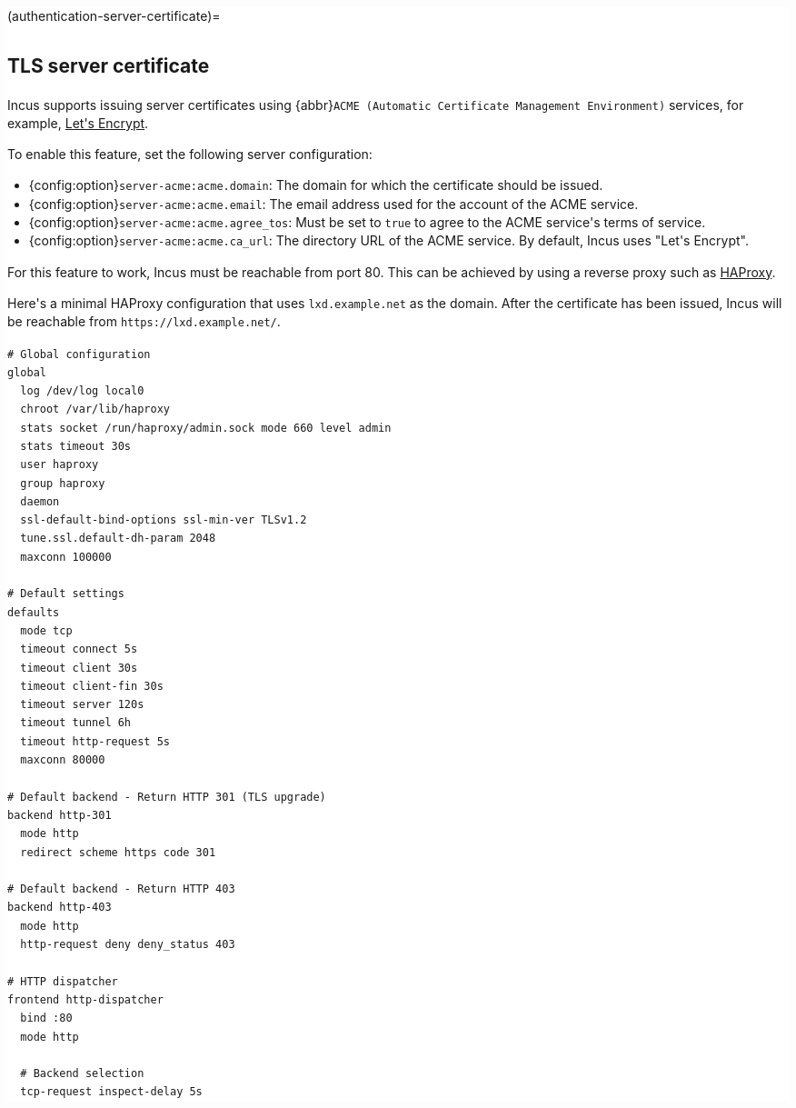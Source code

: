 (authentication-server-certificate)=
## TLS server certificate

Incus supports issuing server certificates using {abbr}`ACME (Automatic Certificate Management Environment)` services, for example, [Let's Encrypt](https://letsencrypt.org/).

To enable this feature, set the following server configuration:

- {config:option}`server-acme:acme.domain`: The domain for which the certificate should be issued.
- {config:option}`server-acme:acme.email`: The email address used for the account of the ACME service.
- {config:option}`server-acme:acme.agree_tos`: Must be set to `true` to agree to the ACME service's terms of service.
- {config:option}`server-acme:acme.ca_url`: The directory URL of the ACME service. By default, Incus uses "Let's Encrypt".

For this feature to work, Incus must be reachable from port 80.
This can be achieved by using a reverse proxy such as [HAProxy](http://www.haproxy.org/).

Here's a minimal HAProxy configuration that uses `lxd.example.net` as the domain.
After the certificate has been issued, Incus will be reachable from `https://lxd.example.net/`.

```
# Global configuration
global
  log /dev/log local0
  chroot /var/lib/haproxy
  stats socket /run/haproxy/admin.sock mode 660 level admin
  stats timeout 30s
  user haproxy
  group haproxy
  daemon
  ssl-default-bind-options ssl-min-ver TLSv1.2
  tune.ssl.default-dh-param 2048
  maxconn 100000

# Default settings
defaults
  mode tcp
  timeout connect 5s
  timeout client 30s
  timeout client-fin 30s
  timeout server 120s
  timeout tunnel 6h
  timeout http-request 5s
  maxconn 80000

# Default backend - Return HTTP 301 (TLS upgrade)
backend http-301
  mode http
  redirect scheme https code 301

# Default backend - Return HTTP 403
backend http-403
  mode http
  http-request deny deny_status 403

# HTTP dispatcher
frontend http-dispatcher
  bind :80
  mode http

  # Backend selection
  tcp-request inspect-delay 5s

```